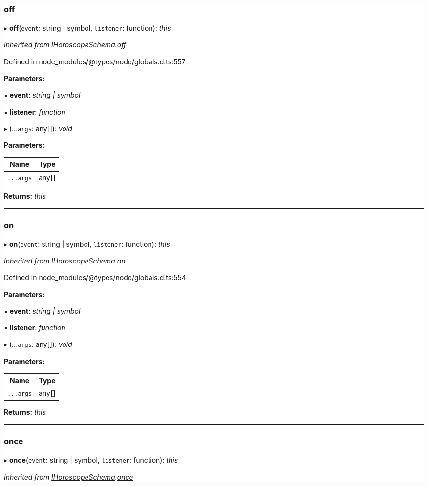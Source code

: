 ###  off

▸ **off**(`event`: string | symbol, `listener`: function): *this*

*Inherited from [IHoroscopeSchema](_models_horoscope_.ihoroscopeschema.md).[off](_models_horoscope_.ihoroscopeschema.md#off)*

Defined in node_modules/@types/node/globals.d.ts:557

**Parameters:**

▪ **event**: *string | symbol*

▪ **listener**: *function*

▸ (...`args`: any[]): *void*

**Parameters:**

Name | Type |
------ | ------ |
`...args` | any[] |

**Returns:** *this*

___

###  on

▸ **on**(`event`: string | symbol, `listener`: function): *this*

*Inherited from [IHoroscopeSchema](_models_horoscope_.ihoroscopeschema.md).[on](_models_horoscope_.ihoroscopeschema.md#on)*

Defined in node_modules/@types/node/globals.d.ts:554

**Parameters:**

▪ **event**: *string | symbol*

▪ **listener**: *function*

▸ (...`args`: any[]): *void*

**Parameters:**

Name | Type |
------ | ------ |
`...args` | any[] |

**Returns:** *this*

___

###  once

▸ **once**(`event`: string | symbol, `listener`: function): *this*

*Inherited from [IHoroscopeSchema](_models_horoscope_.ihoroscopeschema.md).[once](_models_horoscope_.ihoroscopeschema.md#once)*
